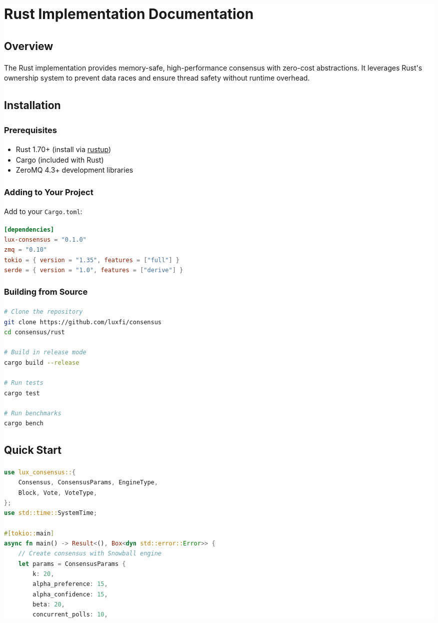 # Rust Implementation Documentation

## Overview

The Rust implementation provides memory-safe, high-performance consensus with zero-cost abstractions. It leverages Rust's ownership system to prevent data races and ensure thread safety without runtime overhead.

## Installation

### Prerequisites
- Rust 1.70+ (install via [rustup](https://rustup.rs/))
- Cargo (included with Rust)
- ZeroMQ 4.3+ development libraries

### Adding to Your Project

Add to your `Cargo.toml`:

```toml
[dependencies]
lux-consensus = "0.1.0"
zmq = "0.10"
tokio = { version = "1.35", features = ["full"] }
serde = { version = "1.0", features = ["derive"] }
```

### Building from Source

```bash
# Clone the repository
git clone https://github.com/luxfi/consensus
cd consensus/rust

# Build in release mode
cargo build --release

# Run tests
cargo test

# Run benchmarks
cargo bench
```

## Quick Start

```rust
use lux_consensus::{
    Consensus, ConsensusParams, EngineType,
    Block, Vote, VoteType,
};
use std::time::SystemTime;

#[tokio::main]
async fn main() -> Result<(), Box<dyn std::error::Error>> {
    // Create consensus with Snowball engine
    let params = ConsensusParams {
        k: 20,
        alpha_preference: 15,
        alpha_confidence: 15,
        beta: 20,
        concurrent_polls: 10,
```